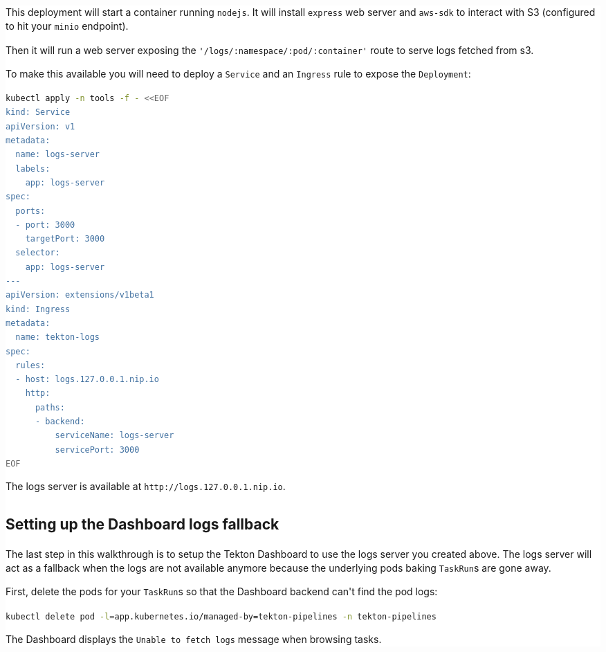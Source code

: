 This deployment will start a container running `nodejs`. It will install `express` web server and `aws-sdk` to interact with S3 (configured to hit your `minio` endpoint).

Then it will run a web server exposing the `'/logs/:namespace/:pod/:container'` route to serve logs fetched from s3.

To make this available you will need to deploy a `Service` and an `Ingress` rule to expose the `Deployment`:

```bash
kubectl apply -n tools -f - <<EOF
kind: Service
apiVersion: v1
metadata:
  name: logs-server
  labels:
    app: logs-server
spec:
  ports:
  - port: 3000
    targetPort: 3000
  selector:
    app: logs-server
---
apiVersion: extensions/v1beta1
kind: Ingress
metadata:
  name: tekton-logs
spec:
  rules:
  - host: logs.127.0.0.1.nip.io
    http:
      paths:
      - backend:
          serviceName: logs-server
          servicePort: 3000
EOF
```

The logs server is available at `http://logs.127.0.0.1.nip.io`.

## Setting up the Dashboard logs fallback

The last step in this walkthrough is to setup the Tekton Dashboard to use the logs server you created above. The logs server will act as a fallback when the logs are not available anymore because the underlying pods baking `TaskRun`s are gone away.

First, delete the pods for your `TaskRun`s so that the Dashboard backend can't find the pod logs:

```bash
kubectl delete pod -l=app.kubernetes.io/managed-by=tekton-pipelines -n tekton-pipelines
```

The Dashboard displays the `Unable to fetch logs` message when browsing tasks.
